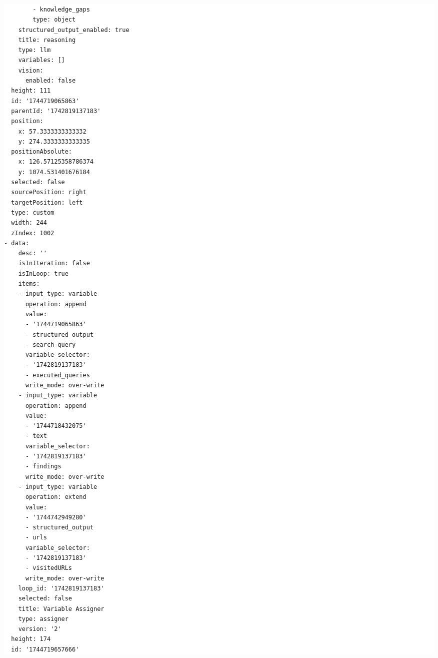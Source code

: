             - knowledge_gaps
            type: object
        structured_output_enabled: true
        title: reasoning
        type: llm
        variables: []
        vision:
          enabled: false
      height: 111
      id: '1744719065863'
      parentId: '1742819137183'
      position:
        x: 57.3333333333332
        y: 274.3333333333335
      positionAbsolute:
        x: 126.57125358786374
        y: 1074.531401676184
      selected: false
      sourcePosition: right
      targetPosition: left
      type: custom
      width: 244
      zIndex: 1002
    - data:
        desc: ''
        isInIteration: false
        isInLoop: true
        items:
        - input_type: variable
          operation: append
          value:
          - '1744719065863'
          - structured_output
          - search_query
          variable_selector:
          - '1742819137183'
          - executed_queries
          write_mode: over-write
        - input_type: variable
          operation: append
          value:
          - '1744718432075'
          - text
          variable_selector:
          - '1742819137183'
          - findings
          write_mode: over-write
        - input_type: variable
          operation: extend
          value:
          - '1744742949280'
          - structured_output
          - urls
          variable_selector:
          - '1742819137183'
          - visitedURLs
          write_mode: over-write
        loop_id: '1742819137183'
        selected: false
        title: Variable Assigner
        type: assigner
        version: '2'
      height: 174
      id: '1744719657666'